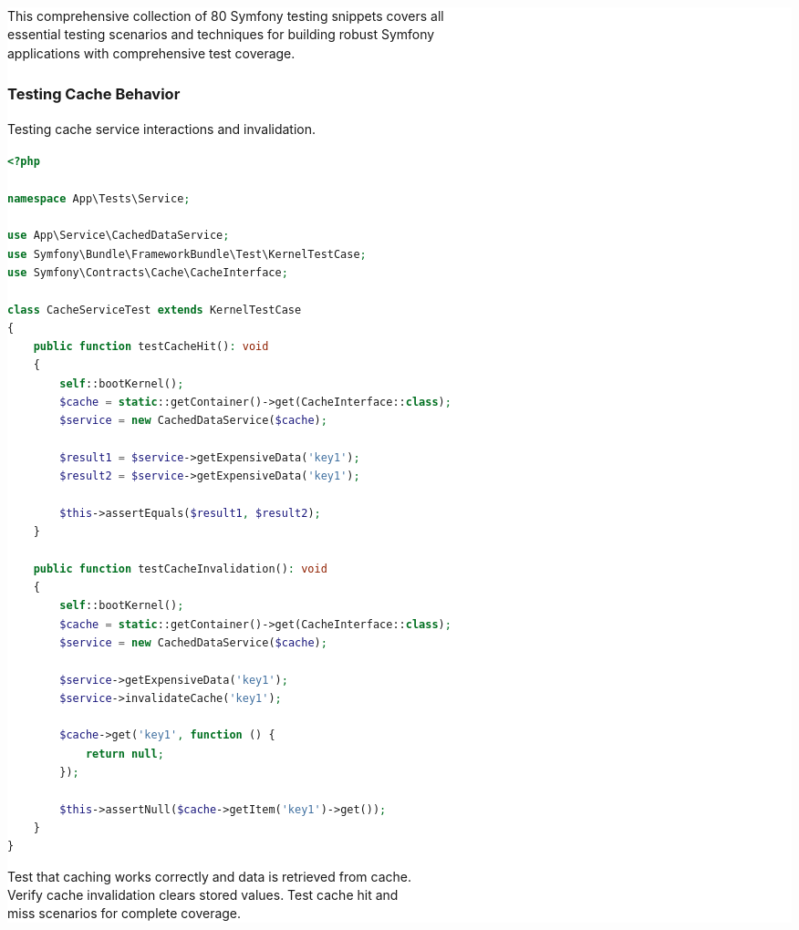 This comprehensive collection of 80 Symfony testing snippets covers all  
essential testing scenarios and techniques for building robust Symfony  
applications with comprehensive test coverage.  

### Testing Cache Behavior

Testing cache service interactions and invalidation.  

```php
<?php

namespace App\Tests\Service;

use App\Service\CachedDataService;
use Symfony\Bundle\FrameworkBundle\Test\KernelTestCase;
use Symfony\Contracts\Cache\CacheInterface;

class CacheServiceTest extends KernelTestCase
{
    public function testCacheHit(): void
    {
        self::bootKernel();
        $cache = static::getContainer()->get(CacheInterface::class);
        $service = new CachedDataService($cache);
        
        $result1 = $service->getExpensiveData('key1');
        $result2 = $service->getExpensiveData('key1');
        
        $this->assertEquals($result1, $result2);
    }

    public function testCacheInvalidation(): void
    {
        self::bootKernel();
        $cache = static::getContainer()->get(CacheInterface::class);
        $service = new CachedDataService($cache);
        
        $service->getExpensiveData('key1');
        $service->invalidateCache('key1');
        
        $cache->get('key1', function () {
            return null;
        });
        
        $this->assertNull($cache->getItem('key1')->get());
    }
}
```

Test that caching works correctly and data is retrieved from cache.  
Verify cache invalidation clears stored values. Test cache hit and  
miss scenarios for complete coverage.  
